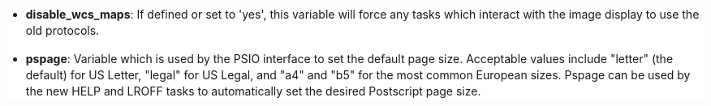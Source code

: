 * **disable_wcs_maps**: If defined or set to 'yes', this variable will
  force any tasks which interact with the image display to use the old
  protocols.

* **pspage**: Variable which is used by the PSIO interface to set the
  default page size.  Acceptable values include "letter" (the default)
  for US Letter, "legal" for US Legal, and "a4" and "b5" for the most
  common European sizes.  Pspage can be used by the new HELP and LROFF
  tasks to automatically set the desired Postscript page size.
